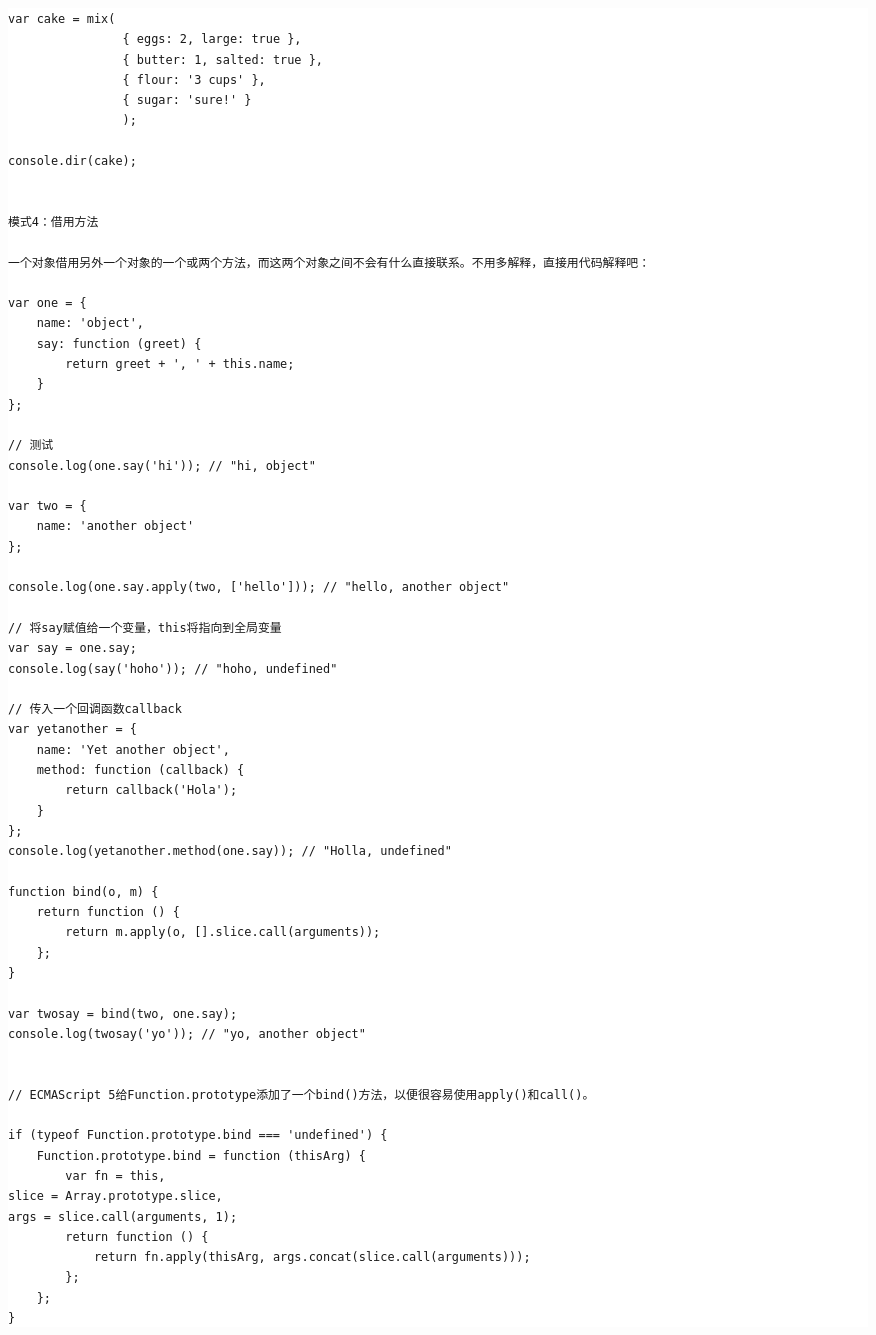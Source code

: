     var cake = mix(
                    { eggs: 2, large: true },
                    { butter: 1, salted: true },
                    { flour: '3 cups' },
                    { sugar: 'sure!' }
                    );
    
    console.dir(cake);
    
    
    模式4：借用方法
    
    一个对象借用另外一个对象的一个或两个方法，而这两个对象之间不会有什么直接联系。不用多解释，直接用代码解释吧：
    
    var one = {
        name: 'object',
        say: function (greet) {
            return greet + ', ' + this.name;
        }
    };
    
    // 测试
    console.log(one.say('hi')); // "hi, object"
    
    var two = {
        name: 'another object'
    };
    
    console.log(one.say.apply(two, ['hello'])); // "hello, another object"
    
    // 将say赋值给一个变量，this将指向到全局变量
    var say = one.say;
    console.log(say('hoho')); // "hoho, undefined"
    
    // 传入一个回调函数callback
    var yetanother = {
        name: 'Yet another object',
        method: function (callback) {
            return callback('Hola');
        }
    };
    console.log(yetanother.method(one.say)); // "Holla, undefined"
    
    function bind(o, m) {
        return function () {
            return m.apply(o, [].slice.call(arguments));
        };
    }
    
    var twosay = bind(two, one.say);
    console.log(twosay('yo')); // "yo, another object"
    
    
    // ECMAScript 5给Function.prototype添加了一个bind()方法，以便很容易使用apply()和call()。
    
    if (typeof Function.prototype.bind === 'undefined') {
        Function.prototype.bind = function (thisArg) {
            var fn = this,
    slice = Array.prototype.slice,
    args = slice.call(arguments, 1);
            return function () {
                return fn.apply(thisArg, args.concat(slice.call(arguments)));
            };
        };
    }
    